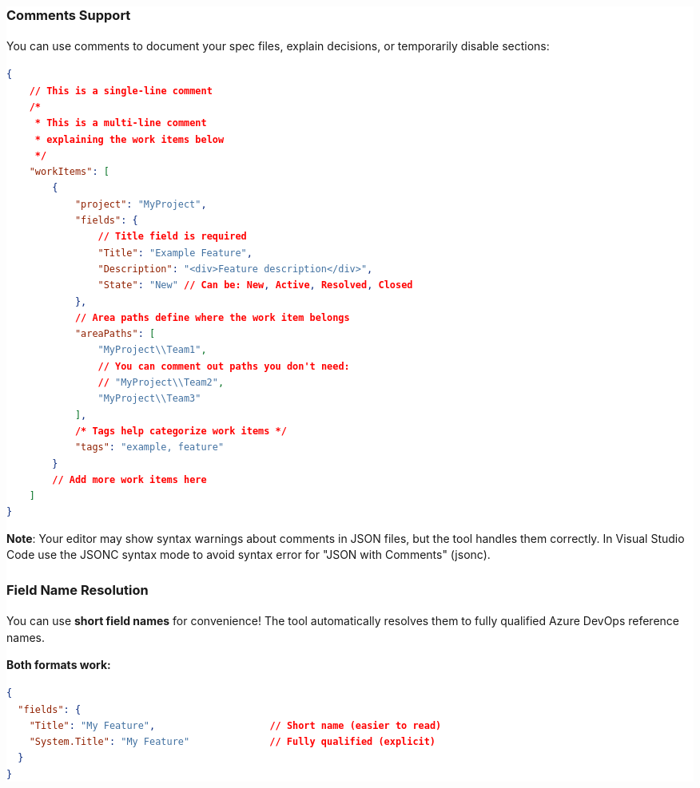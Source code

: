 ### Comments Support

You can use comments to document your spec files, explain decisions, or temporarily disable sections:

```json
{
    // This is a single-line comment
    /* 
     * This is a multi-line comment
     * explaining the work items below
     */
    "workItems": [
        {
            "project": "MyProject",
            "fields": {
                // Title field is required
                "Title": "Example Feature",
                "Description": "<div>Feature description</div>",
                "State": "New" // Can be: New, Active, Resolved, Closed
            },
            // Area paths define where the work item belongs
            "areaPaths": [
                "MyProject\\Team1",
                // You can comment out paths you don't need:
                // "MyProject\\Team2",
                "MyProject\\Team3"
            ],
            /* Tags help categorize work items */
            "tags": "example, feature"
        }
        // Add more work items here
    ]
}
```

**Note**: Your editor may show syntax warnings about comments in JSON files, but the tool handles them correctly. In Visual Studio Code use the JSONC syntax mode to avoid syntax error for "JSON with Comments" (jsonc).

### Field Name Resolution

You can use **short field names** for convenience! The tool automatically resolves them to fully qualified Azure DevOps reference names.

**Both formats work:**

```json
{
  "fields": {
    "Title": "My Feature",                    // Short name (easier to read)
    "System.Title": "My Feature"              // Fully qualified (explicit)
  }
}
```
